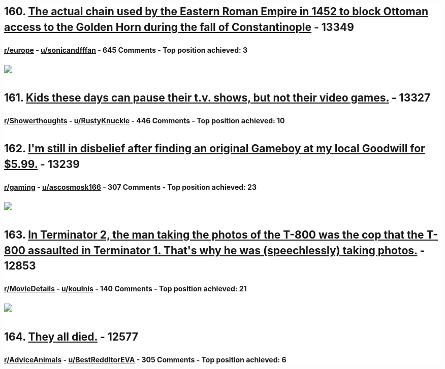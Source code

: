 ## 160. [The actual chain used by the Eastern Roman Empire in 1452 to block Ottoman access to the Golden Horn during the fall of Constantinople](http://reddit.com/r/europe/comments/bfz4tt/the_actual_chain_used_by_the_eastern_roman_empire/) - 13349
#### [r/europe](http://reddit.com/r/europe) - [u/sonicandfffan](http://reddit.com/u/sonicandfffan) - 645 Comments - Top position achieved: 3

<a href="https://i.redd.it/q83dpzxtmrt21.jpg"><img src="https://a.thumbs.redditmedia.com/09XyhT-jeRtwwvKPrAFc0x3trxuVHQH5souqid3B844.jpg"></img></a>

## 161. [Kids these days can pause their t.v. shows, but not their video games.](http://reddit.com/r/Showerthoughts/comments/bg1bmo/kids_these_days_can_pause_their_tv_shows_but_not/) - 13327
#### [r/Showerthoughts](http://reddit.com/r/Showerthoughts) - [u/RustyKnuckle](http://reddit.com/u/RustyKnuckle) - 446 Comments - Top position achieved: 10

## 162. [I'm still in disbelief after finding an original Gameboy at my local Goodwill for $5.99.](http://reddit.com/r/gaming/comments/bfvy30/im_still_in_disbelief_after_finding_an_original/) - 13239
#### [r/gaming](http://reddit.com/r/gaming) - [u/ascosmosk166](http://reddit.com/u/ascosmosk166) - 307 Comments - Top position achieved: 23

<a href="https://i.redd.it/rc6z754krpt21.jpg"><img src="https://b.thumbs.redditmedia.com/KKDtSkhIiAyFFS1wtg1ssOdzzik7Kabrapa2TbwUVkk.jpg"></img></a>

## 163. [In Terminator 2, the man taking the photos of the T-800 was the cop that the T-800 assaulted in Terminator 1. That's why he was (speechlessly) taking photos.](http://reddit.com/r/MovieDetails/comments/bg3sbu/in_terminator_2_the_man_taking_the_photos_of_the/) - 12853
#### [r/MovieDetails](http://reddit.com/r/MovieDetails) - [u/koulnis](http://reddit.com/u/koulnis) - 140 Comments - Top position achieved: 21

<a href="https://i.redd.it/r3wda4kt8ut21.png"><img src="https://b.thumbs.redditmedia.com/tIGuz0ubpZs20PSCHiAqdn3HGTM1Fe3Oc2xorpEGZ_s.jpg"></img></a>

## 164. [They all died.](http://reddit.com/r/AdviceAnimals/comments/bfwuyx/they_all_died/) - 12577
#### [r/AdviceAnimals](http://reddit.com/r/AdviceAnimals) - [u/BestRedditorEVA](http://reddit.com/u/BestRedditorEVA) - 305 Comments - Top position achieved: 6
